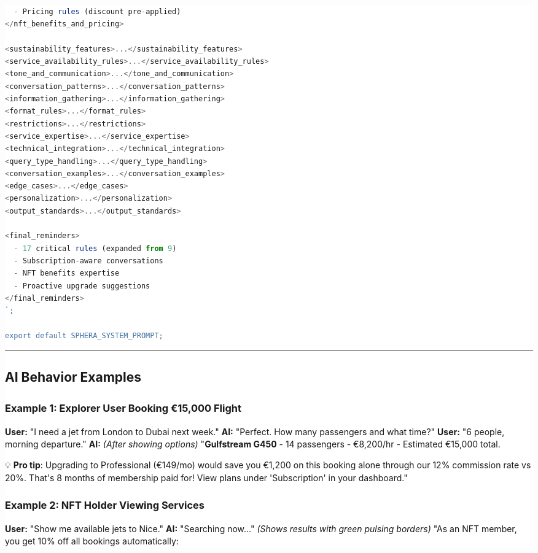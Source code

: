 ```javascript
  - Pricing rules (discount pre-applied)
</nft_benefits_and_pricing>

<sustainability_features>...</sustainability_features>
<service_availability_rules>...</service_availability_rules>
<tone_and_communication>...</tone_and_communication>
<conversation_patterns>...</conversation_patterns>
<information_gathering>...</information_gathering>
<format_rules>...</format_rules>
<restrictions>...</restrictions>
<service_expertise>...</service_expertise>
<technical_integration>...</technical_integration>
<query_type_handling>...</query_type_handling>
<conversation_examples>...</conversation_examples>
<edge_cases>...</edge_cases>
<personalization>...</personalization>
<output_standards>...</output_standards>

<final_reminders>
  - 17 critical rules (expanded from 9)
  - Subscription-aware conversations
  - NFT benefits expertise
  - Proactive upgrade suggestions
</final_reminders>
`;

export default SPHERA_SYSTEM_PROMPT;
```

---

## AI Behavior Examples

### Example 1: Explorer User Booking €15,000 Flight
**User:** "I need a jet from London to Dubai next week."
**AI:** "Perfect. How many passengers and what time?"
**User:** "6 people, morning departure."
**AI:** *(After showing options)* "**Gulfstream G450** - 14 passengers - €8,200/hr - Estimated €15,000 total.

💡 **Pro tip**: Upgrading to Professional (€149/mo) would save you €1,200 on this booking alone through our 12% commission rate vs 20%. That's 8 months of membership paid for! View plans under 'Subscription' in your dashboard."

### Example 2: NFT Holder Viewing Services
**User:** "Show me available jets to Nice."
**AI:** "Searching now..."
*(Shows results with green pulsing borders)*
"As an NFT member, you get 10% off all bookings automatically:
